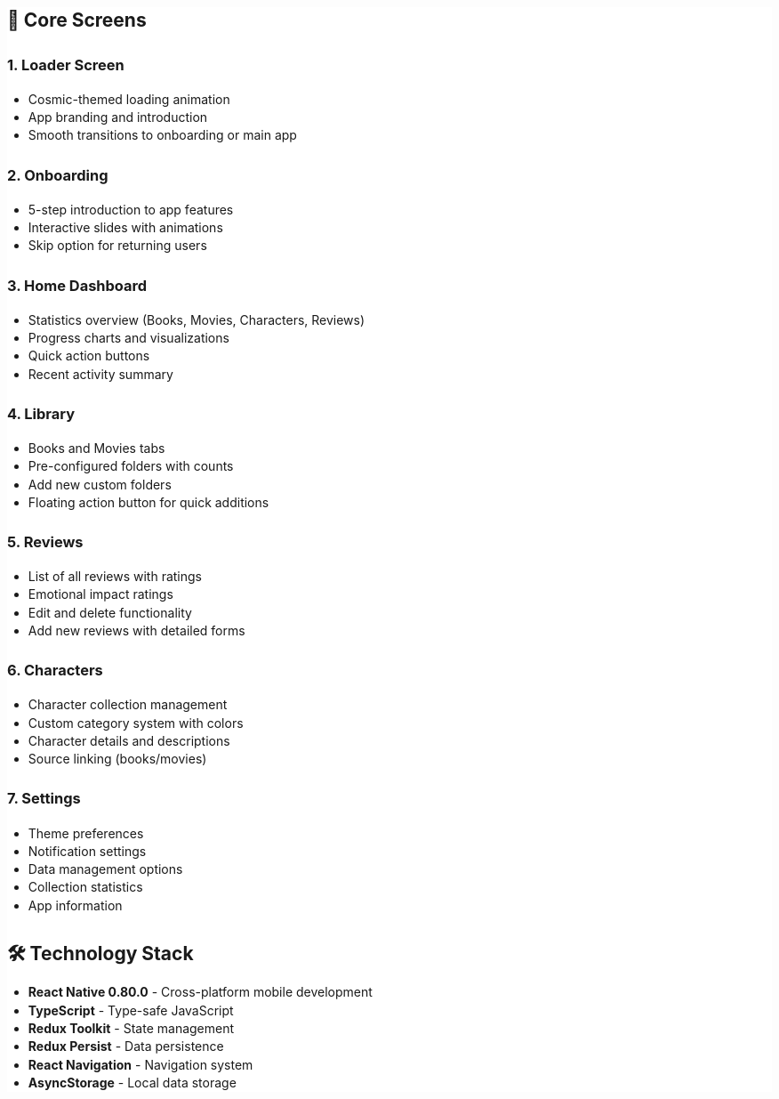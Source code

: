 ## 🎯 Core Screens

### 1. **Loader Screen**
- Cosmic-themed loading animation
- App branding and introduction
- Smooth transitions to onboarding or main app

### 2. **Onboarding**
- 5-step introduction to app features
- Interactive slides with animations
- Skip option for returning users

### 3. **Home Dashboard**
- Statistics overview (Books, Movies, Characters, Reviews)
- Progress charts and visualizations
- Quick action buttons
- Recent activity summary

### 4. **Library**
- Books and Movies tabs
- Pre-configured folders with counts
- Add new custom folders
- Floating action button for quick additions

### 5. **Reviews**
- List of all reviews with ratings
- Emotional impact ratings
- Edit and delete functionality
- Add new reviews with detailed forms

### 6. **Characters**
- Character collection management
- Custom category system with colors
- Character details and descriptions
- Source linking (books/movies)

### 7. **Settings**
- Theme preferences
- Notification settings
- Data management options
- Collection statistics
- App information

## 🛠️ Technology Stack

- **React Native 0.80.0** - Cross-platform mobile development
- **TypeScript** - Type-safe JavaScript
- **Redux Toolkit** - State management
- **Redux Persist** - Data persistence
- **React Navigation** - Navigation system
- **AsyncStorage** - Local data storage
